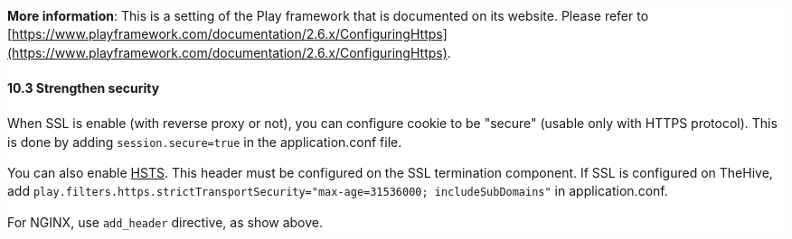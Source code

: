 **More information**:
This is a setting of the Play framework that is documented on its website. Please refer to [https://www.playframework.com/documentation/2.6.x/ConfiguringHttps](https://www.playframework.com/documentation/2.6.x/ConfiguringHttps).

#### 10.3 Strengthen security
When SSL is enable (with reverse proxy or not), you can configure cookie to be "secure" (usable only with HTTPS protocol). This is done by adding `session.secure=true` in the application.conf file.

You can also enable [HSTS](https://en.wikipedia.org/wiki/HTTP_Strict_Transport_Security). This header must be configured on the SSL termination component.
If SSL is configured on TheHive, add `play.filters.https.strictTransportSecurity="max-age=31536000; includeSubDomains"` in application.conf.

For NGINX, use `add_header` directive, as show above. 